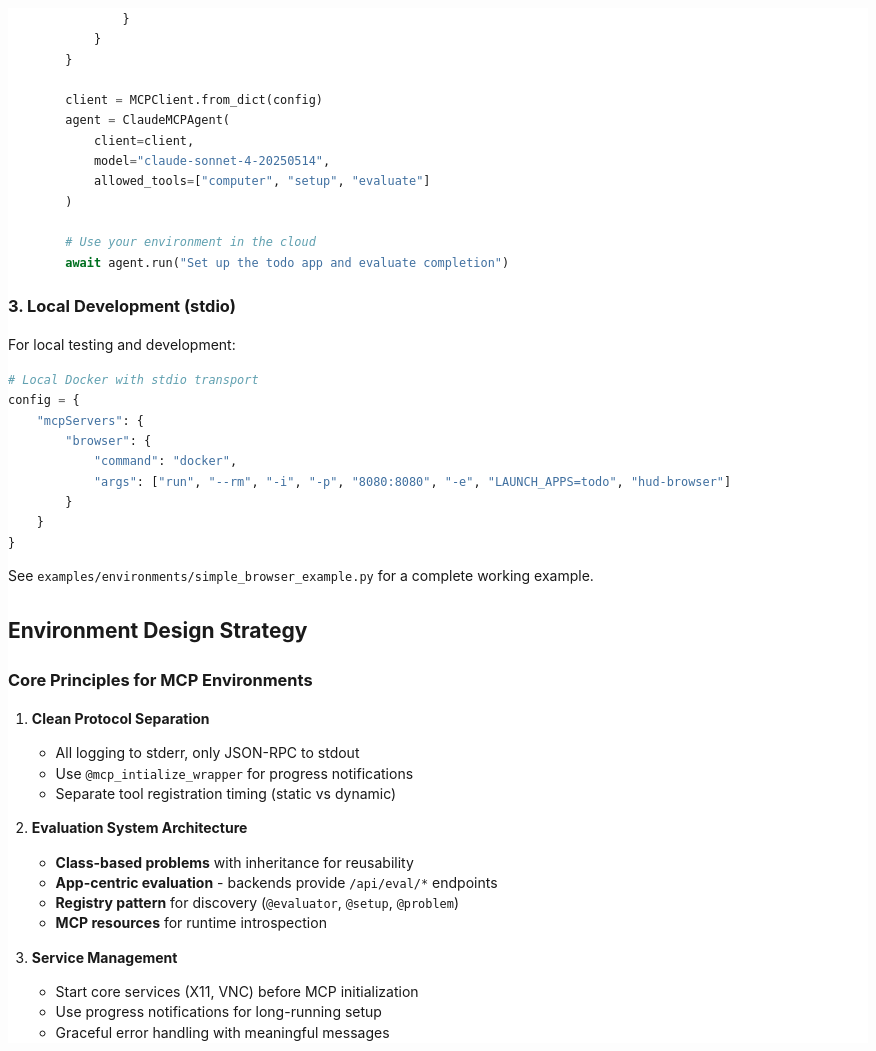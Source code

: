 ```python
                }
            }
        }

        client = MCPClient.from_dict(config)
        agent = ClaudeMCPAgent(
            client=client,
            model="claude-sonnet-4-20250514",
            allowed_tools=["computer", "setup", "evaluate"]
        )

        # Use your environment in the cloud
        await agent.run("Set up the todo app and evaluate completion")
```

### 3. Local Development (stdio)

For local testing and development:

```python
# Local Docker with stdio transport
config = {
    "mcpServers": {
        "browser": {
            "command": "docker",
            "args": ["run", "--rm", "-i", "-p", "8080:8080", "-e", "LAUNCH_APPS=todo", "hud-browser"]
        }
    }
}
```

See `examples/environments/simple_browser_example.py` for a complete working example.

## Environment Design Strategy

### Core Principles for MCP Environments

1. **Clean Protocol Separation**
   - All logging to stderr, only JSON-RPC to stdout
   - Use `@mcp_intialize_wrapper` for progress notifications
   - Separate tool registration timing (static vs dynamic)

2. **Evaluation System Architecture**
   - **Class-based problems** with inheritance for reusability
   - **App-centric evaluation** - backends provide `/api/eval/*` endpoints
   - **Registry pattern** for discovery (`@evaluator`, `@setup`, `@problem`)
   - **MCP resources** for runtime introspection

3. **Service Management**
   - Start core services (X11, VNC) before MCP initialization
   - Use progress notifications for long-running setup
   - Graceful error handling with meaningful messages
